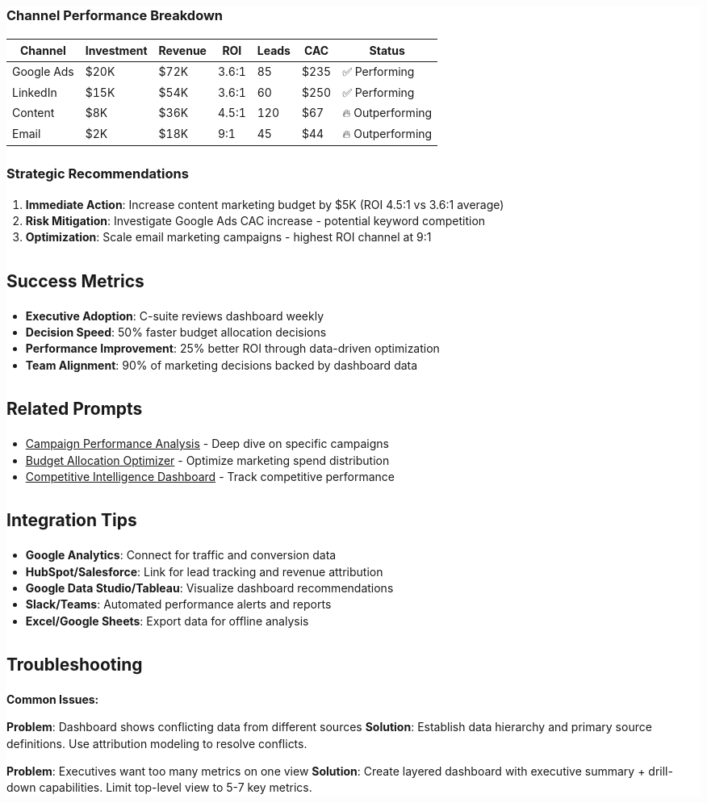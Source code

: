 ### Channel Performance Breakdown

| Channel | Investment | Revenue | ROI | Leads | CAC | Status |
|---------|------------|---------|-----|-------|-----|--------|
| Google Ads | $20K | $72K | 3.6:1 | 85 | $235 | ✅ Performing |
| LinkedIn | $15K | $54K | 3.6:1 | 60 | $250 | ✅ Performing |
| Content | $8K | $36K | 4.5:1 | 120 | $67 | 🔥 Outperforming |
| Email | $2K | $18K | 9:1 | 45 | $44 | 🔥 Outperforming |

### Strategic Recommendations

1. **Immediate Action**: Increase content marketing budget by $5K (ROI 4.5:1 vs 3.6:1 average)
2. **Risk Mitigation**: Investigate Google Ads CAC increase - potential keyword competition
3. **Optimization**: Scale email marketing campaigns - highest ROI channel at 9:1

## Success Metrics
- **Executive Adoption**: C-suite reviews dashboard weekly
- **Decision Speed**: 50% faster budget allocation decisions
- **Performance Improvement**: 25% better ROI through data-driven optimization
- **Team Alignment**: 90% of marketing decisions backed by dashboard data

## Related Prompts
- [Campaign Performance Analysis](./Campaign-Performance-Analysis/Campaign-ROI-Analyzer.md) - Deep dive on specific campaigns
- [Budget Allocation Optimizer](./Budget-Allocation-Optimizer.md) - Optimize marketing spend distribution
- [Competitive Intelligence Dashboard](./Competitive-Intelligence-Dashboard.md) - Track competitive performance

## Integration Tips
- **Google Analytics**: Connect for traffic and conversion data
- **HubSpot/Salesforce**: Link for lead tracking and revenue attribution
- **Google Data Studio/Tableau**: Visualize dashboard recommendations
- **Slack/Teams**: Automated performance alerts and reports
- **Excel/Google Sheets**: Export data for offline analysis

## Troubleshooting

**Common Issues:**

**Problem**: Dashboard shows conflicting data from different sources
**Solution**: Establish data hierarchy and primary source definitions. Use attribution modeling to resolve conflicts.

**Problem**: Executives want too many metrics on one view
**Solution**: Create layered dashboard with executive summary + drill-down capabilities. Limit top-level view to 5-7 key metrics.
